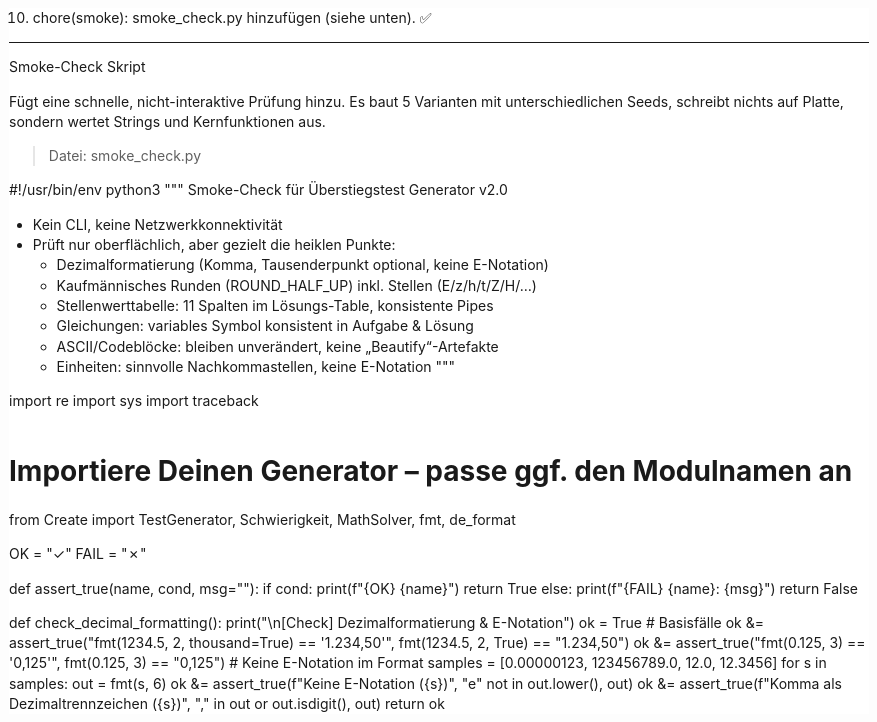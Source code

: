 
10. chore(smoke): smoke_check.py hinzufügen (siehe unten). ✅




---

Smoke-Check Skript

Fügt eine schnelle, nicht-interaktive Prüfung hinzu. Es baut 5 Varianten mit unterschiedlichen Seeds, schreibt nichts auf Platte, sondern wertet Strings und Kernfunktionen aus.

> Datei: smoke_check.py



#!/usr/bin/env python3
"""
Smoke-Check für Überstiegstest Generator v2.0
- Kein CLI, keine Netzwerkkonnektivität
- Prüft nur oberflächlich, aber gezielt die heiklen Punkte:
  * Dezimalformatierung (Komma, Tausenderpunkt optional, keine E-Notation)
  * Kaufmännisches Runden (ROUND_HALF_UP) inkl. Stellen (E/z/h/t/Z/H/…)
  * Stellenwerttabelle: 11 Spalten im Lösungs-Table, konsistente Pipes
  * Gleichungen: variables Symbol konsistent in Aufgabe & Lösung
  * ASCII/Codeblöcke: bleiben unverändert, keine „Beautify“-Artefakte
  * Einheiten: sinnvolle Nachkommastellen, keine E-Notation
"""

import re
import sys
import traceback

# Importiere Deinen Generator – passe ggf. den Modulnamen an
from Create import TestGenerator, Schwierigkeit, MathSolver, fmt, de_format

OK = "✓"
FAIL = "✗"

def assert_true(name, cond, msg=""):
    if cond:
        print(f"{OK} {name}")
        return True
    else:
        print(f"{FAIL} {name}: {msg}")
        return False

def check_decimal_formatting():
    print("\n[Check] Dezimalformatierung & E-Notation")
    ok = True
    # Basisfälle
    ok &= assert_true("fmt(1234.5, 2, thousand=True) == '1.234,50'",
                      fmt(1234.5, 2, True) == "1.234,50")
    ok &= assert_true("fmt(0.125, 3) == '0,125'", fmt(0.125, 3) == "0,125")
    # Keine E-Notation im Format
    samples = [0.00000123, 123456789.0, 12.0, 12.3456]
    for s in samples:
        out = fmt(s, 6)
        ok &= assert_true(f"Keine E-Notation ({s})", "e" not in out.lower(), out)
        ok &= assert_true(f"Komma als Dezimaltrennzeichen ({s})", "," in out or out.isdigit(), out)
    return ok
